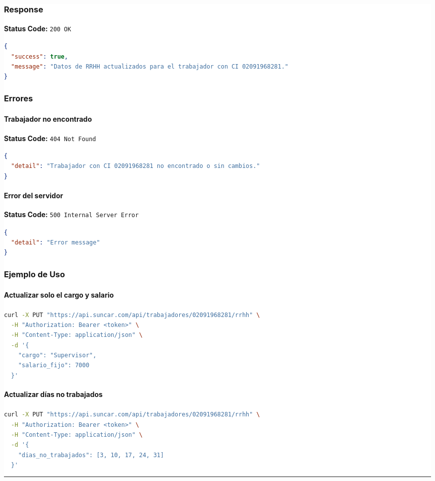 ### Response

**Status Code:** `200 OK`

```json
{
  "success": true,
  "message": "Datos de RRHH actualizados para el trabajador con CI 02091968281."
}
```

### Errores

#### Trabajador no encontrado

**Status Code:** `404 Not Found`

```json
{
  "detail": "Trabajador con CI 02091968281 no encontrado o sin cambios."
}
```

#### Error del servidor

**Status Code:** `500 Internal Server Error`

```json
{
  "detail": "Error message"
}
```

### Ejemplo de Uso

#### Actualizar solo el cargo y salario

```bash
curl -X PUT "https://api.suncar.com/api/trabajadores/02091968281/rrhh" \
  -H "Authorization: Bearer <token>" \
  -H "Content-Type: application/json" \
  -d '{
    "cargo": "Supervisor",
    "salario_fijo": 7000
  }'
```

#### Actualizar días no trabajados

```bash
curl -X PUT "https://api.suncar.com/api/trabajadores/02091968281/rrhh" \
  -H "Authorization: Bearer <token>" \
  -H "Content-Type: application/json" \
  -d '{
    "dias_no_trabajados": [3, 10, 17, 24, 31]
  }'
```

---